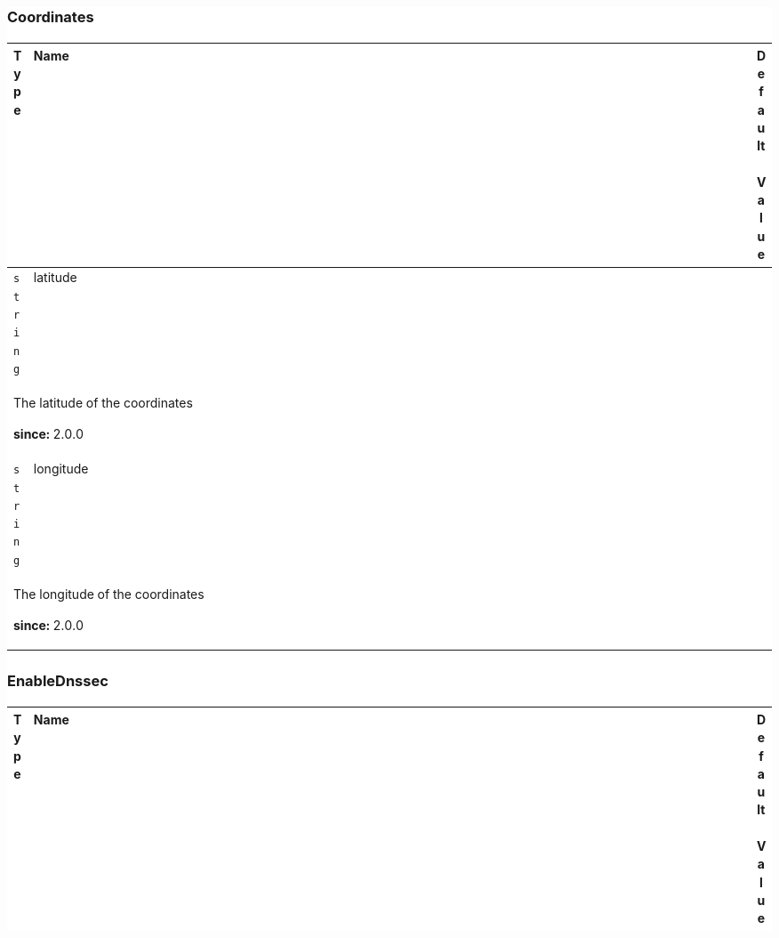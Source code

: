 

</tr>

</tbody>
</table>



### Coordinates

<table>
<thead><tr><th>Type</th><th align="left" width="100%">Name</th><th>Default&nbsp;Value</th></tr></thead>
<tbody>

<tr>
    <td><code>string</code></td>
    <td width="100%">latitude</td>
    <td></td>
</tr>
<tr>
<td colspan="3">

The latitude of the coordinates



**since:** 2.0.0



</tr>

<tr>
    <td><code>string</code></td>
    <td width="100%">longitude</td>
    <td></td>
</tr>
<tr>
<td colspan="3">

The longitude of the coordinates



**since:** 2.0.0



</tr>

</tbody>
</table>



### EnableDnssec

<table>
<thead><tr><th>Type</th><th align="left" width="100%">Name</th><th>Default&nbsp;Value</th></tr></thead>
<tbody>
